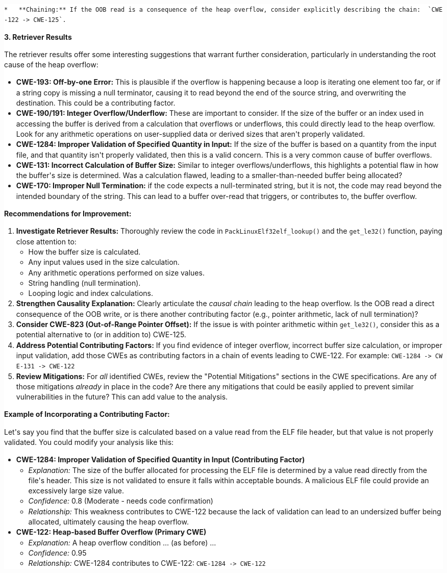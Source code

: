     *   **Chaining:** If the OOB read is a consequence of the heap overflow, consider explicitly describing the chain:  `CWE-122 -> CWE-125`.

**3. Retriever Results**

The retriever results offer some interesting suggestions that warrant further consideration, particularly in understanding the root cause of the heap overflow:

*   **CWE-193: Off-by-one Error:** This is plausible if the overflow is happening because a loop is iterating one element too far, or if a string copy is missing a null terminator, causing it to read beyond the end of the source string, and overwriting the destination. This could be a contributing factor.
*   **CWE-190/191: Integer Overflow/Underflow:** These are important to consider.  If the size of the buffer or an index used in accessing the buffer is derived from a calculation that overflows or underflows, this could directly lead to the heap overflow. Look for any arithmetic operations on user-supplied data or derived sizes that aren't properly validated.
*   **CWE-1284: Improper Validation of Specified Quantity in Input:** If the size of the buffer is based on a quantity from the input file, and that quantity isn't properly validated, then this is a valid concern.  This is a very common cause of buffer overflows.
*   **CWE-131: Incorrect Calculation of Buffer Size:** Similar to integer overflows/underflows, this highlights a potential flaw in how the buffer's size is determined.  Was a calculation flawed, leading to a smaller-than-needed buffer being allocated?
*   **CWE-170: Improper Null Termination:** if the code expects a null-terminated string, but it is not, the code may read beyond the intended boundary of the string. This can lead to a buffer over-read that triggers, or contributes to, the buffer overflow.

**Recommendations for Improvement:**

1.  **Investigate Retriever Results:**  Thoroughly review the code in `PackLinuxElf32elf_lookup()` and the `get_le32()` function, paying close attention to:
    *   How the buffer size is calculated.
    *   Any input values used in the size calculation.
    *   Any arithmetic operations performed on size values.
    *   String handling (null termination).
    *   Looping logic and index calculations.
2.  **Strengthen Causality Explanation:**  Clearly articulate the *causal chain* leading to the heap overflow.  Is the OOB read a direct consequence of the OOB write, or is there another contributing factor (e.g., pointer arithmetic, lack of null termination)?
3.  **Consider CWE-823 (Out-of-Range Pointer Offset):**  If the issue is with pointer arithmetic within `get_le32()`, consider this as a potential alternative to (or in addition to) CWE-125.
4.  **Address Potential Contributing Factors:** If you find evidence of integer overflow, incorrect buffer size calculation, or improper input validation, add those CWEs as contributing factors in a chain of events leading to CWE-122.  For example: `CWE-1284 -> CWE-131 -> CWE-122`
5.  **Review Mitigations:** For *all* identified CWEs, review the "Potential Mitigations" sections in the CWE specifications. Are any of those mitigations *already* in place in the code? Are there any mitigations that could be easily applied to prevent similar vulnerabilities in the future? This can add value to the analysis.

**Example of Incorporating a Contributing Factor:**

Let's say you find that the buffer size is calculated based on a value read from the ELF file header, but that value is not properly validated. You could modify your analysis like this:

*   **CWE-1284: Improper Validation of Specified Quantity in Input (Contributing Factor)**
    *   *Explanation:* The size of the buffer allocated for processing the ELF file is determined by a value read directly from the file's header. This size is not validated to ensure it falls within acceptable bounds.  A malicious ELF file could provide an excessively large size value.
    *   *Confidence:* 0.8 (Moderate - needs code confirmation)
    *   *Relationship:* This weakness contributes to CWE-122 because the lack of validation can lead to an undersized buffer being allocated, ultimately causing the heap overflow.
*   **CWE-122: Heap-based Buffer Overflow (Primary CWE)**
    *   *Explanation:* A heap overflow condition ... (as before) ...
    *   *Confidence:* 0.95
    *   *Relationship:*  CWE-1284 contributes to CWE-122: `CWE-1284 -> CWE-122`
